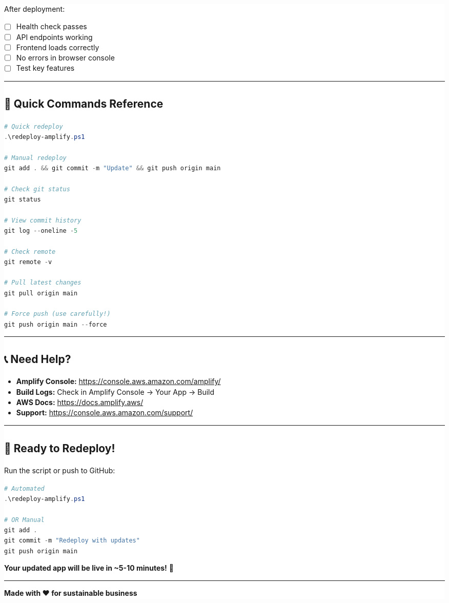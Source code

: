 After deployment:
- [ ] Health check passes
- [ ] API endpoints working
- [ ] Frontend loads correctly
- [ ] No errors in browser console
- [ ] Test key features

---

## 🎯 Quick Commands Reference

```powershell
# Quick redeploy
.\redeploy-amplify.ps1

# Manual redeploy
git add . && git commit -m "Update" && git push origin main

# Check git status
git status

# View commit history
git log --oneline -5

# Check remote
git remote -v

# Pull latest changes
git pull origin main

# Force push (use carefully!)
git push origin main --force
```

---

## 📞 Need Help?

- **Amplify Console:** https://console.aws.amazon.com/amplify/
- **Build Logs:** Check in Amplify Console → Your App → Build
- **AWS Docs:** https://docs.amplify.aws/
- **Support:** https://console.aws.amazon.com/support/

---

## 🎉 Ready to Redeploy!

Run the script or push to GitHub:

```powershell
# Automated
.\redeploy-amplify.ps1

# OR Manual
git add .
git commit -m "Redeploy with updates"
git push origin main
```

**Your updated app will be live in ~5-10 minutes!** 🚀

---

**Made with ❤️ for sustainable business**
